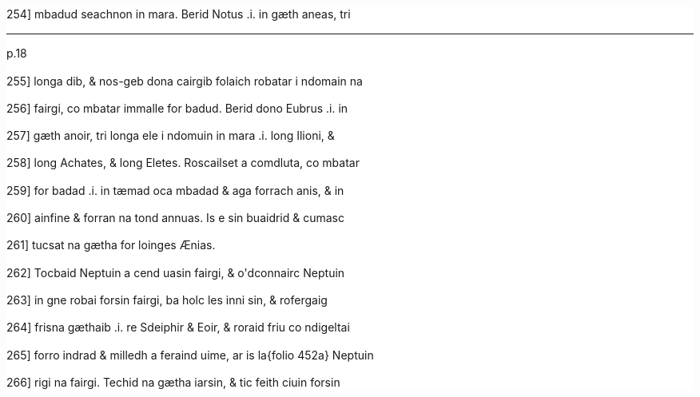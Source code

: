 254] 
mbadud seachnon in mara. Berid Notus .i. in gæth
aneas, tri


---

p.18


  
255] 
longa dib, & nos-geb dona cairgib folaich robatar
i ndomain na
  
256] 
fairgi, co mbatar immalle for badud. Berid dono Eubrus .i.
in
  
257] 
gæth anoir, tri longa ele i ndomuin in mara .i. long
Ilioni, &
  
258] 
long Achates, & long Eletes. Roscailset a
comdluta, co mbatar
  
259] 
for badad .i. in tæmad oca mbadad & aga
forrach anis, & in
  
260] 
ainfine & forran na tond annuas. Is e sin
buaidrid & cumasc
  
261] 
tucsat na gætha for loinges Ænias.


  
262] 
Tocbaid Neptuin a cend uasin fairgi, &
o'dconnairc Neptuin
  
263] 
in gne robai forsin fairgi, ba holc les inni sin,
& rofergaig
  
264] 
frisna gæthaib .i. re Sdeiphir & Eoir,
& roraid friu co ndigeltai
  
265] 
forro indrad & milledh a feraind uime, ar is la{folio 452a}
 Neptuin
  
266] 
rigi na fairgi. Techid na gætha iarsin, &
tic feith ciuin forsin
  